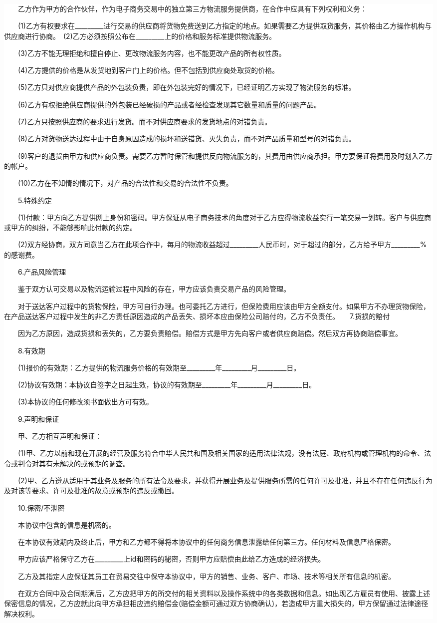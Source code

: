  　　乙方作为甲方的合作伙伴，作为电子商务交易中的独立第三方物流服务提供商，在合作中应具有下列权利和义务：
 
 　　(1)乙方有权要求在_________进行交易的供应商将货物免费送到乙方指定的地点。如果需要乙方提供取货服务，其价格由乙方操作机构与供应商进行协商。　(2)乙方必须按照公布在_________上的价格和服务标准提供物流服务。
 
 　　(3)乙方不能无理拒绝和擅自停止、更改物流服务内容，也不能更改产品的所有权性质。
 
 　　(4)乙方提供的价格是从发货地到客户门上的价格。但不包括到供应商处取货的价格。
 
 　　(5)乙方只对供应商提供产品的外包装负责，即在外包装完好的情况下，已经证明乙方实现了物流服务的标准。
 
 　　(6)乙方有权拒绝供应商提供的外包装已经破损的产品或者经检查发现其它数量和质量的问题产品。
 
 　　(7)乙方只按照供应商的要求进行发货。而不对供应商要求的发货地点的对错负责。
 
 　　(8)乙方对货物送达过程中由于自身原因造成的损坏和送错货、灭失负责，而不对产品质量和型号的对错负责。
 
 　　(9)客户的退货由甲方和供应商负责。需要乙方暂时保管和提供反向物流服务的，其费用由供应商承担。甲方要保证将费用及时划入乙方的帐户。
 
 　　(10)乙方在不知情的情况下，对产品的合法性和交易的合法性不负责。
 
 　　5.特殊约定
 
 　　(1)付款：甲方向乙方提供网上身份和密码。甲方保证从电子商务技术的角度对于乙方应得物流收益实行一笔交易一划转。客户与供应商或甲方的纠纷，不能够影响此付款的约定。
 
 　　(2)双方经协商，双方同意当乙方在此项合作中，每月的物流收益超过_________人民币时，对于超过的部分，乙方给予甲方_________%的感谢费。
 
 　　6.产品风险管理
 
 　　鉴于双方认可交易以及物流运输过程中风险的存在，甲方应该负责交易产品的风险管理。
 
 　　对于送达客户过程中的货物保险，甲方可自行办理。也可委托乙方进行，但保险费用应该由甲方全额支付。如果甲方不办理货物保险，在产品送达客户过程中发生的非乙方责任原因造成的产品丢失、损坏本应由保险公司赔付的，乙方不负责任。　　7.货损的赔付
 
 　　因为乙方原因，造成货损和丢失的，乙方要负责赔偿。赔偿方式是甲方先向客户或者供应商赔偿。然后双方再协商赔偿事宜。
 
 　　8.有效期
 
 　　(1)报价的有效期：乙方提供的物流服务价格的有效期至_________年_________月_________日。
 
 　　(2)协议有效期：本协议自签字之日起生效，协议的有效期至_________年_________月_________日。
 
 　　(3)本协议的任何修改须书面做出方可有效。
 
 　　9.声明和保证
 
 　　甲、乙方相互声明和保证：
 
 　　(1)甲、乙方以前和现在开展的经营及服务符合中华人民共和国及相关国家的适用法律法规，没有法庭、政府机构或管理机构的命令、法令或判令对其有未解决的或预期的调查。
 
 　　(2)甲、乙方遵从适用于其业务及服务的所有法令及要求，并获得开展业务及提供服务所需的任何许可及批准，并且不存在任何违反行为及对该等要求、许可及批准的故意或预期的违反或撤回。
 
 　　10.保密/不泄密
 
 　　本协议中包含的信息是机密的。
 
 　　在本协议有效期内及终止后，甲方和乙方都不得将本协议中的任何商务信息泄露给任何第三方。任何材料及信息严格保密。
 
 　　甲方应该严格保守乙方在_________上id和密码的秘密，否则甲方应赔偿由此给乙方造成的经济损失。
 
 　　乙方及其指定人应保证其员工在贸易交往中保守本协议中，甲方的销售、业务、客户、市场、技术等相关所有信息的机密。
 
 　　在双方合同中及合同期满后，乙方应把甲方的所交付的相关资料以及操作系统中的各类数据和信息。如出现乙方雇员有使用、披露上述保密信息的情况，乙方应就此向甲方承担相应违约赔偿金(赔偿金额可通过双方协商确认)，若造成甲方重大损失的，甲方保留通过法律途径解决权利。
 